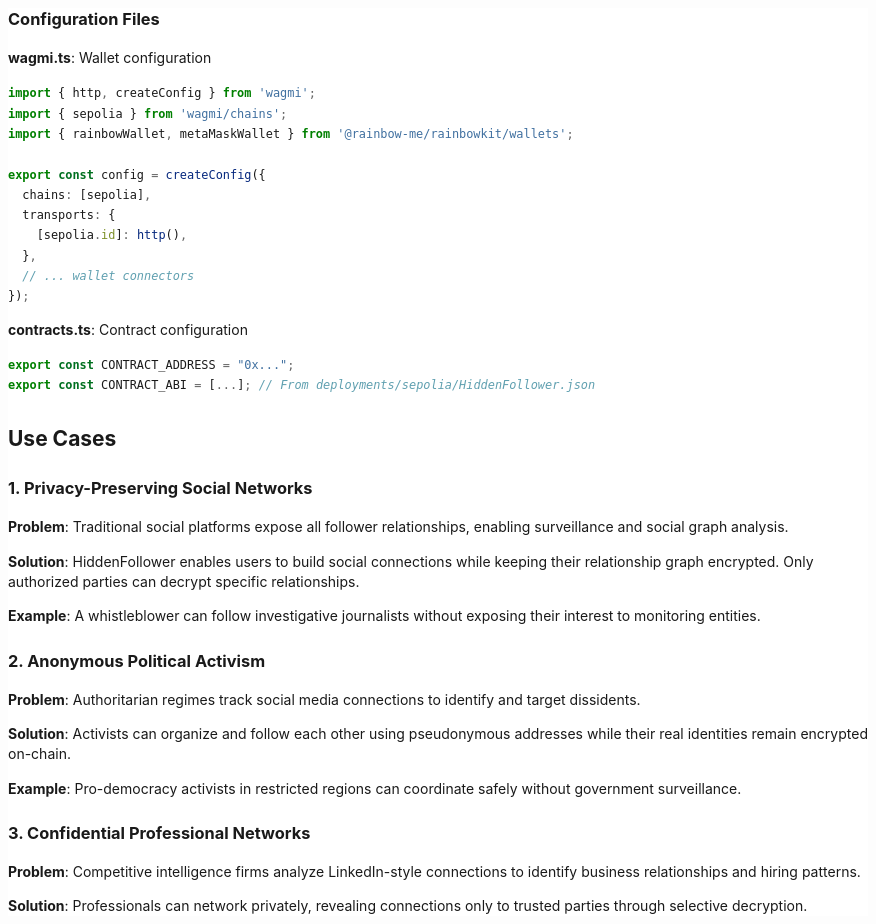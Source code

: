 ### Configuration Files

**wagmi.ts**: Wallet configuration
```typescript
import { http, createConfig } from 'wagmi';
import { sepolia } from 'wagmi/chains';
import { rainbowWallet, metaMaskWallet } from '@rainbow-me/rainbowkit/wallets';

export const config = createConfig({
  chains: [sepolia],
  transports: {
    [sepolia.id]: http(),
  },
  // ... wallet connectors
});
```

**contracts.ts**: Contract configuration
```typescript
export const CONTRACT_ADDRESS = "0x...";
export const CONTRACT_ABI = [...]; // From deployments/sepolia/HiddenFollower.json
```

## Use Cases

### 1. Privacy-Preserving Social Networks

**Problem**: Traditional social platforms expose all follower relationships, enabling surveillance and social graph analysis.

**Solution**: HiddenFollower enables users to build social connections while keeping their relationship graph encrypted. Only authorized parties can decrypt specific relationships.

**Example**: A whistleblower can follow investigative journalists without exposing their interest to monitoring entities.

### 2. Anonymous Political Activism

**Problem**: Authoritarian regimes track social media connections to identify and target dissidents.

**Solution**: Activists can organize and follow each other using pseudonymous addresses while their real identities remain encrypted on-chain.

**Example**: Pro-democracy activists in restricted regions can coordinate safely without government surveillance.

### 3. Confidential Professional Networks

**Problem**: Competitive intelligence firms analyze LinkedIn-style connections to identify business relationships and hiring patterns.

**Solution**: Professionals can network privately, revealing connections only to trusted parties through selective decryption.
